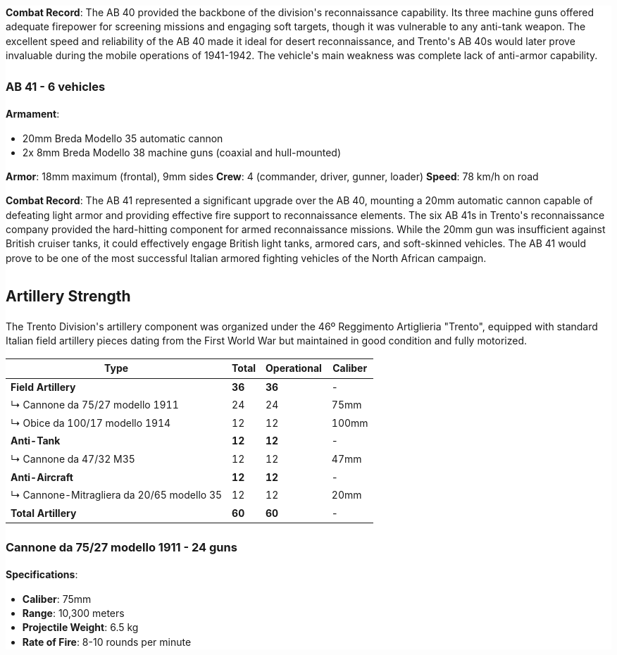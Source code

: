 **Combat Record**: The AB 40 provided the backbone of the division's reconnaissance capability. Its three machine guns offered adequate firepower for screening missions and engaging soft targets, though it was vulnerable to any anti-tank weapon. The excellent speed and reliability of the AB 40 made it ideal for desert reconnaissance, and Trento's AB 40s would later prove invaluable during the mobile operations of 1941-1942. The vehicle's main weakness was complete lack of anti-armor capability.

### AB 41 - 6 vehicles

**Armament**:
- 20mm Breda Modello 35 automatic cannon
- 2x 8mm Breda Modello 38 machine guns (coaxial and hull-mounted)

**Armor**: 18mm maximum (frontal), 9mm sides
**Crew**: 4 (commander, driver, gunner, loader)
**Speed**: 78 km/h on road

**Combat Record**: The AB 41 represented a significant upgrade over the AB 40, mounting a 20mm automatic cannon capable of defeating light armor and providing effective fire support to reconnaissance elements. The six AB 41s in Trento's reconnaissance company provided the hard-hitting component for armed reconnaissance missions. While the 20mm gun was insufficient against British cruiser tanks, it could effectively engage British light tanks, armored cars, and soft-skinned vehicles. The AB 41 would prove to be one of the most successful Italian armored fighting vehicles of the North African campaign.

## Artillery Strength

The Trento Division's artillery component was organized under the 46º Reggimento Artiglieria "Trento", equipped with standard Italian field artillery pieces dating from the First World War but maintained in good condition and fully motorized.

| Type | Total | Operational | Caliber |
|------|-------|-------------|---------|
| **Field Artillery** | **36** | **36** | - |
| ↳ Cannone da 75/27 modello 1911 | 24 | 24 | 75mm |
| ↳ Obice da 100/17 modello 1914 | 12 | 12 | 100mm |
| **Anti-Tank** | **12** | **12** | - |
| ↳ Cannone da 47/32 M35 | 12 | 12 | 47mm |
| **Anti-Aircraft** | **12** | **12** | - |
| ↳ Cannone-Mitragliera da 20/65 modello 35 | 12 | 12 | 20mm |
| **Total Artillery** | **60** | **60** | - |

### Cannone da 75/27 modello 1911 - 24 guns

**Specifications**:
- **Caliber**: 75mm
- **Range**: 10,300 meters
- **Projectile Weight**: 6.5 kg
- **Rate of Fire**: 8-10 rounds per minute
